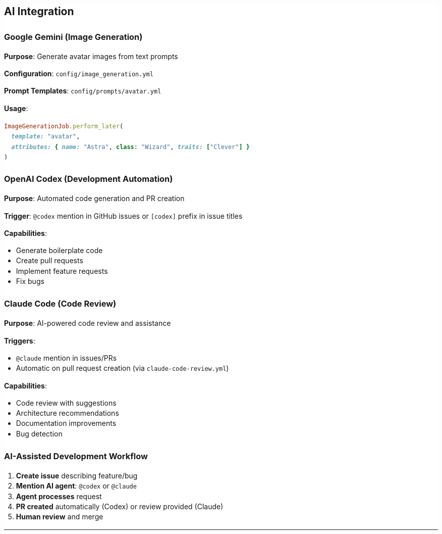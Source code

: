 
## AI Integration

### Google Gemini (Image Generation)

**Purpose**: Generate avatar images from text prompts

**Configuration**: `config/image_generation.yml`

**Prompt Templates**: `config/prompts/avatar.yml`

**Usage**:
```ruby
ImageGenerationJob.perform_later(
  template: "avatar",
  attributes: { name: "Astra", class: "Wizard", traits: ["Clever"] }
)
```

### OpenAI Codex (Development Automation)

**Purpose**: Automated code generation and PR creation

**Trigger**: `@codex` mention in GitHub issues or `[codex]` prefix in issue titles

**Capabilities**:
- Generate boilerplate code
- Create pull requests
- Implement feature requests
- Fix bugs

### Claude Code (Code Review)

**Purpose**: AI-powered code review and assistance

**Triggers**:
- `@claude` mention in issues/PRs
- Automatic on pull request creation (via `claude-code-review.yml`)

**Capabilities**:
- Code review with suggestions
- Architecture recommendations
- Documentation improvements
- Bug detection

### AI-Assisted Development Workflow

1. **Create issue** describing feature/bug
2. **Mention AI agent**: `@codex` or `@claude`
3. **Agent processes** request
4. **PR created** automatically (Codex) or review provided (Claude)
5. **Human review** and merge

---
